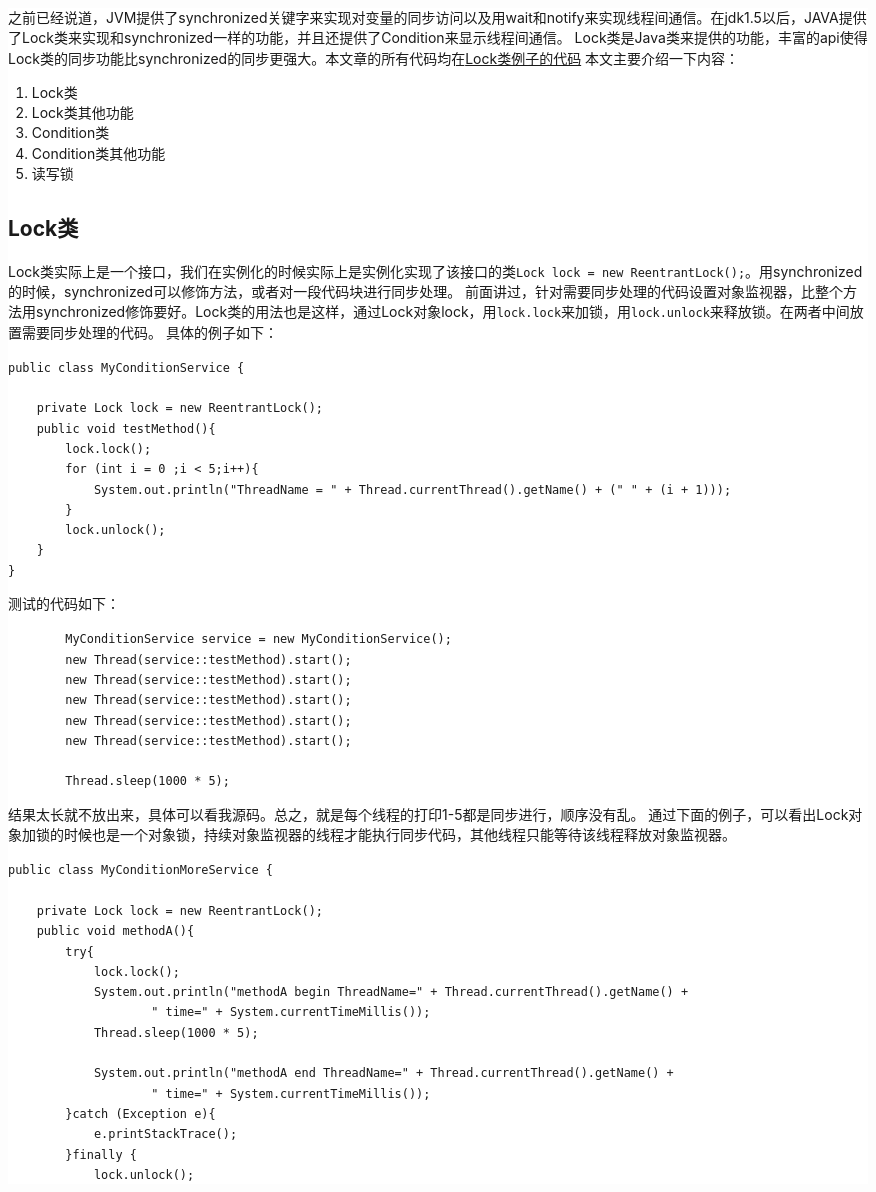之前已经说道，JVM提供了synchronized关键字来实现对变量的同步访问以及用wait和notify来实现线程间通信。在jdk1.5以后，JAVA提供了Lock类来实现和synchronized一样的功能，并且还提供了Condition来显示线程间通信。
Lock类是Java类来提供的功能，丰富的api使得Lock类的同步功能比synchronized的同步更强大。本文章的所有代码均在[Lock类例子的代码](https://github.com/p/JavaTutorial/tree/master/src/main/java/cn/p/threadtutorial/char04)
本文主要介绍一下内容：

1. Lock类
2. Lock类其他功能
3. Condition类
4. Condition类其他功能
5. 读写锁

## Lock类
Lock类实际上是一个接口，我们在实例化的时候实际上是实例化实现了该接口的类`Lock lock = new ReentrantLock();`。用synchronized的时候，synchronized可以修饰方法，或者对一段代码块进行同步处理。
前面讲过，针对需要同步处理的代码设置对象监视器，比整个方法用synchronized修饰要好。Lock类的用法也是这样，通过Lock对象lock，用`lock.lock`来加锁，用`lock.unlock`来释放锁。在两者中间放置需要同步处理的代码。
具体的例子如下：

```
public class MyConditionService {

    private Lock lock = new ReentrantLock();
    public void testMethod(){
        lock.lock();
        for (int i = 0 ;i < 5;i++){
            System.out.println("ThreadName = " + Thread.currentThread().getName() + (" " + (i + 1)));
        }
        lock.unlock();
    }
}
```

测试的代码如下：

```
        MyConditionService service = new MyConditionService();
        new Thread(service::testMethod).start();
        new Thread(service::testMethod).start();
        new Thread(service::testMethod).start();
        new Thread(service::testMethod).start();
        new Thread(service::testMethod).start();

        Thread.sleep(1000 * 5);
```

结果太长就不放出来，具体可以看我源码。总之，就是每个线程的打印1-5都是同步进行，顺序没有乱。
通过下面的例子，可以看出Lock对象加锁的时候也是一个对象锁，持续对象监视器的线程才能执行同步代码，其他线程只能等待该线程释放对象监视器。

```
public class MyConditionMoreService {

    private Lock lock = new ReentrantLock();
    public void methodA(){
        try{
            lock.lock();
            System.out.println("methodA begin ThreadName=" + Thread.currentThread().getName() +
                    " time=" + System.currentTimeMillis());
            Thread.sleep(1000 * 5);

            System.out.println("methodA end ThreadName=" + Thread.currentThread().getName() +
                    " time=" + System.currentTimeMillis());
        }catch (Exception e){
            e.printStackTrace();
        }finally {
            lock.unlock();
```